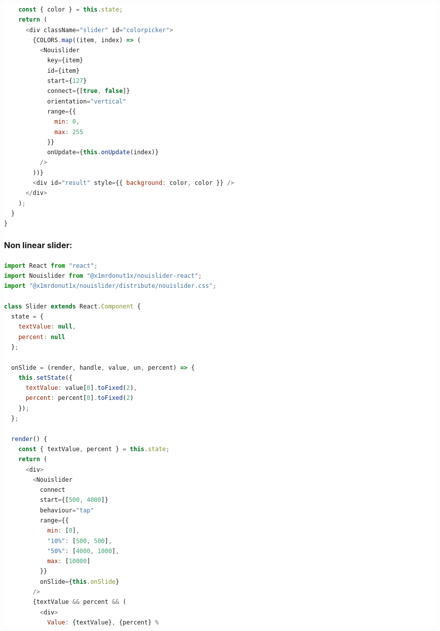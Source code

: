 ```js
    const { color } = this.state;
    return (
      <div className="slider" id="colorpicker">
        {COLORS.map((item, index) => (
          <Nouislider
            key={item}
            id={item}
            start={127}
            connect={[true, false]}
            orientation="vertical"
            range={{
              min: 0,
              max: 255
            }}
            onUpdate={this.onUpdate(index)}
          />
        ))}
        <div id="result" style={{ background: color, color }} />
      </div>
    );
  }
}
```

### Non linear slider:

```js
import React from "react";
import Nouislider from "@x1mrdonut1x/nouislider-react";
import "@x1mrdonut1x/nouislider/distribute/nouislider.css";

class Slider extends React.Component {
  state = {
    textValue: null,
    percent: null
  };

  onSlide = (render, handle, value, un, percent) => {
    this.setState({
      textValue: value[0].toFixed(2),
      percent: percent[0].toFixed(2)
    });
  };

  render() {
    const { textValue, percent } = this.state;
    return (
      <div>
        <Nouislider
          connect
          start={[500, 4000]}
          behaviour="tap"
          range={{
            min: [0],
            "10%": [500, 500],
            "50%": [4000, 1000],
            max: [10000]
          }}
          onSlide={this.onSlide}
        />
        {textValue && percent && (
          <div>
            Value: {textValue}, {percent} %
```